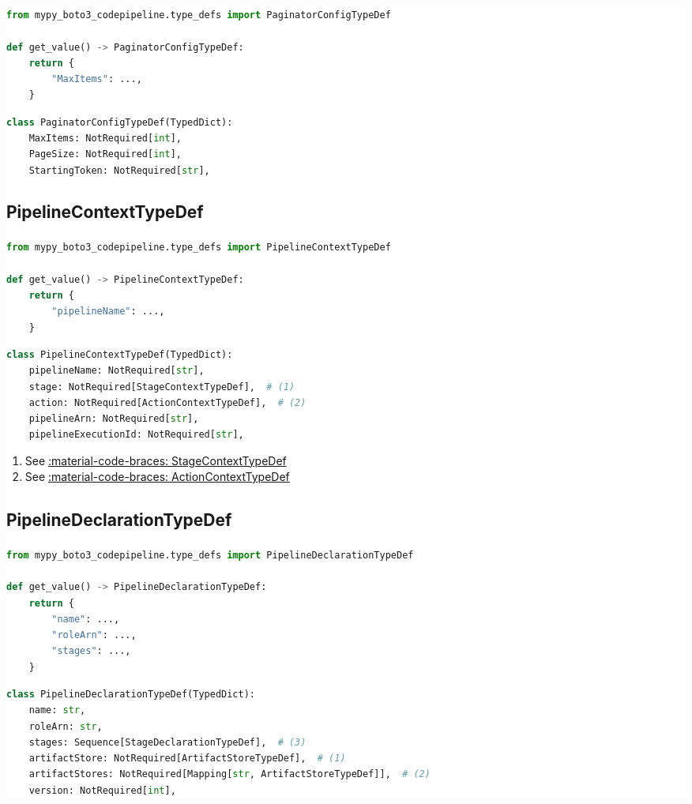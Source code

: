 ```python title="Usage Example"
from mypy_boto3_codepipeline.type_defs import PaginatorConfigTypeDef

def get_value() -> PaginatorConfigTypeDef:
    return {
        "MaxItems": ...,
    }
```

```python title="Definition"
class PaginatorConfigTypeDef(TypedDict):
    MaxItems: NotRequired[int],
    PageSize: NotRequired[int],
    StartingToken: NotRequired[str],
```

## PipelineContextTypeDef

```python title="Usage Example"
from mypy_boto3_codepipeline.type_defs import PipelineContextTypeDef

def get_value() -> PipelineContextTypeDef:
    return {
        "pipelineName": ...,
    }
```

```python title="Definition"
class PipelineContextTypeDef(TypedDict):
    pipelineName: NotRequired[str],
    stage: NotRequired[StageContextTypeDef],  # (1)
    action: NotRequired[ActionContextTypeDef],  # (2)
    pipelineArn: NotRequired[str],
    pipelineExecutionId: NotRequired[str],
```

1. See [:material-code-braces: StageContextTypeDef](./type_defs.md#stagecontexttypedef) 
2. See [:material-code-braces: ActionContextTypeDef](./type_defs.md#actioncontexttypedef) 
## PipelineDeclarationTypeDef

```python title="Usage Example"
from mypy_boto3_codepipeline.type_defs import PipelineDeclarationTypeDef

def get_value() -> PipelineDeclarationTypeDef:
    return {
        "name": ...,
        "roleArn": ...,
        "stages": ...,
    }
```

```python title="Definition"
class PipelineDeclarationTypeDef(TypedDict):
    name: str,
    roleArn: str,
    stages: Sequence[StageDeclarationTypeDef],  # (3)
    artifactStore: NotRequired[ArtifactStoreTypeDef],  # (1)
    artifactStores: NotRequired[Mapping[str, ArtifactStoreTypeDef]],  # (2)
    version: NotRequired[int],
```
